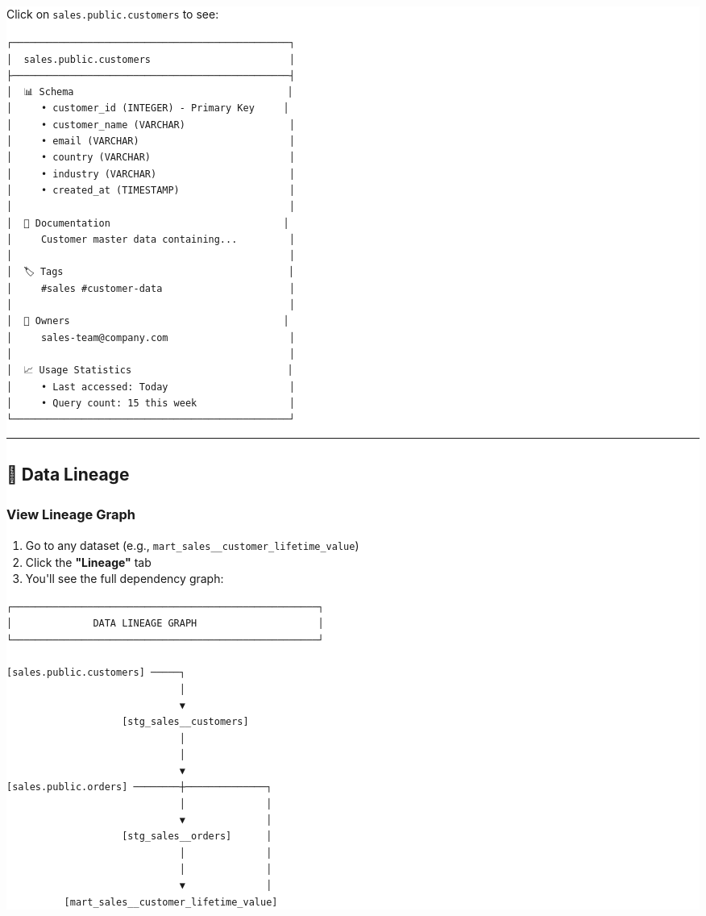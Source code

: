 Click on `sales.public.customers` to see:

```
┌────────────────────────────────────────────────┐
│  sales.public.customers                        │
├────────────────────────────────────────────────┤
│  📊 Schema                                     │
│     • customer_id (INTEGER) - Primary Key     │
│     • customer_name (VARCHAR)                  │
│     • email (VARCHAR)                          │
│     • country (VARCHAR)                        │
│     • industry (VARCHAR)                       │
│     • created_at (TIMESTAMP)                   │
│                                                │
│  📝 Documentation                              │
│     Customer master data containing...         │
│                                                │
│  🏷️ Tags                                       │
│     #sales #customer-data                      │
│                                                │
│  👤 Owners                                     │
│     sales-team@company.com                     │
│                                                │
│  📈 Usage Statistics                           │
│     • Last accessed: Today                     │
│     • Query count: 15 this week                │
└────────────────────────────────────────────────┘
```

---

## 🔗 Data Lineage

### View Lineage Graph

1. Go to any dataset (e.g., `mart_sales__customer_lifetime_value`)
2. Click the **"Lineage"** tab
3. You'll see the full dependency graph:

```
┌─────────────────────────────────────────────────────┐
│              DATA LINEAGE GRAPH                     │
└─────────────────────────────────────────────────────┘

[sales.public.customers] ─────┐
                              │
                              ▼
                    [stg_sales__customers]
                              │
                              │
                              ▼
[sales.public.orders] ────────┼──────────────┐
                              │              │
                              ▼              │
                    [stg_sales__orders]      │
                              │              │
                              │              │
                              ▼              │
          [mart_sales__customer_lifetime_value]
```
